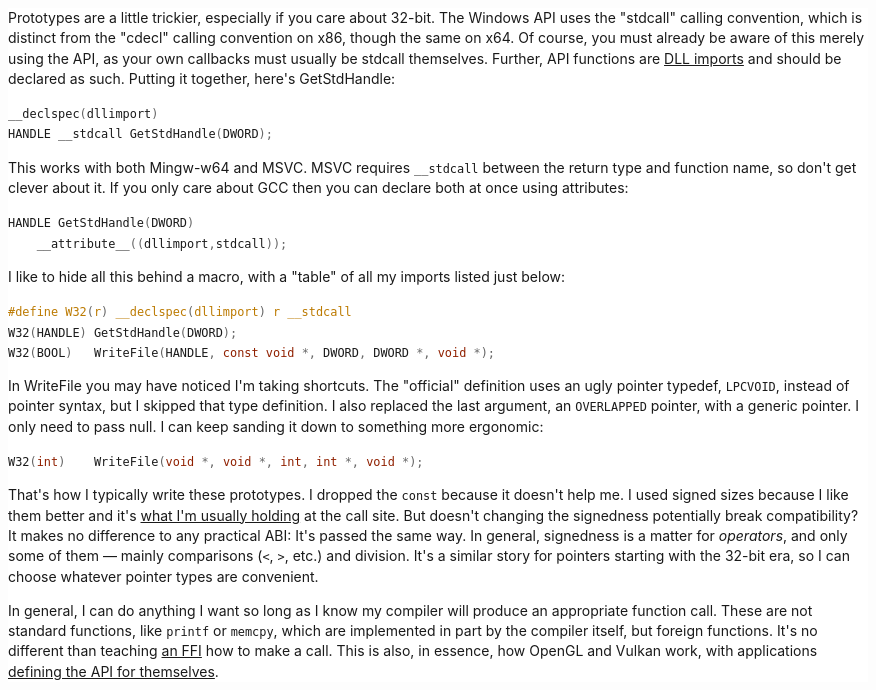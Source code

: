 Prototypes are a little trickier, especially if you care about 32-bit. The
Windows API uses the "stdcall" calling convention, which is distinct from
the "cdecl" calling convention on x86, though the same on x64. Of course,
you must already be aware of this merely using the API, as your own
callbacks must usually be stdcall themselves. Further, API functions are
[DLL imports][dll] and should be declared as such. Putting it together,
here's GetStdHandle:

```c
__declspec(dllimport)
HANDLE __stdcall GetStdHandle(DWORD);
```

This works with both Mingw-w64 and MSVC. MSVC requires `__stdcall` between
the return type and function name, so don't get clever about it. If you
only care about GCC then you can declare both at once using attributes:

```c
HANDLE GetStdHandle(DWORD)
    __attribute__((dllimport,stdcall));
```

I like to hide all this behind a macro, with a "table" of all my imports
listed just below:

```c
#define W32(r) __declspec(dllimport) r __stdcall
W32(HANDLE) GetStdHandle(DWORD);
W32(BOOL)   WriteFile(HANDLE, const void *, DWORD, DWORD *, void *);
```

In WriteFile you may have noticed I'm taking shortcuts. The "official"
definition uses an ugly pointer typedef, `LPCVOID`, instead of pointer
syntax, but I skipped that type definition. I also replaced the last
argument, an `OVERLAPPED` pointer, with a generic pointer. I only need to
pass null. I can keep sanding it down to something more ergonomic:

```c
W32(int)    WriteFile(void *, void *, int, int *, void *);
```

That's how I typically write these prototypes. I dropped the `const`
because it doesn't help me. I used signed sizes because I like them better
and it's [what I'm usually holding][buf] at the call site. But doesn't
changing the signedness potentially break compatibility? It makes no
difference to any practical ABI: It's passed the same way. In general,
signedness is a matter for *operators*, and only some of them — mainly
comparisons (`<`, `>`, etc.) and division. It's a similar story for
pointers starting with the 32-bit era, so I can choose whatever pointer
types are convenient.

In general, I can do anything I want so long as I know my compiler will
produce an appropriate function call. These are not standard functions,
like `printf` or `memcpy`, which are implemented in part by the compiler
itself, but foreign functions. It's no different than teaching [an
FFI][ffi] how to make a call. This is also, in essence, how OpenGL and
Vulkan work, with applications [defining the API for themselves][gl].


[GetQueuedCompletionStatus]: https://learn.microsoft.com/en-us/windows/win32/api/ioapiset/nf-ioapiset-getqueuedcompletionstatus
[OVERLAPPED]: https://learn.microsoft.com/en-us/windows/win32/api/minwinbase/ns-minwinbase-overlapped
[WSAOVERLAPPED]: https://learn.microsoft.com/en-us/windows/win32/api/winsock2/ns-winsock2-wsaoverlapped
[WSARecvFrom]: https://learn.microsoft.com/en-us/windows/win32/api/ioapiset/nf-ioapiset-getqueuedcompletionstatus
[WSARecvFrom]: https://learn.microsoft.com/en-us/windows/win32/api/winsock2/nf-winsock2-wsarecvfrom
[blast]: /blog/2018/04/13/
[buf]: /blog/2023/02/13/
[crt]: /blog/2023/02/15/
[dll]: /blog/2021/05/31/
[ffi]: /blog/2018/05/27/
[gl]: https://www.khronos.org/opengl/wiki/OpenGL_Loading_Library
[hdr]: https://gcc.gnu.org/onlinedocs/gcc/Precompiled-Headers.html
[sdl]: /blog/2023/01/08/
[types]: https://learn.microsoft.com/en-us/windows/win32/winprog/windows-data-types
[u-config]: /blog/2023/01/18/
[w64devkit]: https://github.com/skeeto/w64devkit
[writefile]: https://learn.microsoft.com/en-us/windows/win32/api/fileapi/nf-fileapi-writefile
[ww]: https://winworldpc.com/library/
[mini]: https://github.com/skeeto/u-config/blob/e6ebb9b/miniwin32.h